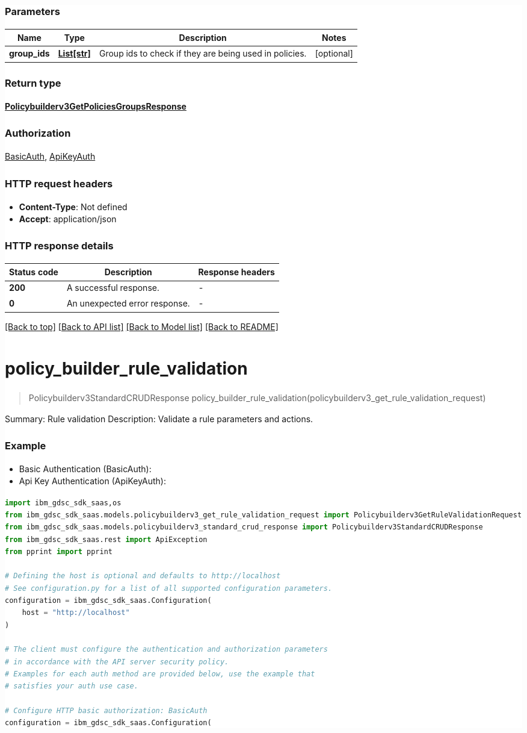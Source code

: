 

### Parameters


Name | Type | Description  | Notes
------------- | ------------- | ------------- | -------------
 **group_ids** | [**List[str]**](str.md)| Group ids to check if they are being used in policies. | [optional] 

### Return type

[**Policybuilderv3GetPoliciesGroupsResponse**](Policybuilderv3GetPoliciesGroupsResponse.md)

### Authorization

[BasicAuth](../README.md#BasicAuth), [ApiKeyAuth](../README.md#ApiKeyAuth)

### HTTP request headers

 - **Content-Type**: Not defined
 - **Accept**: application/json

### HTTP response details

| Status code | Description | Response headers |
|-------------|-------------|------------------|
**200** | A successful response. |  -  |
**0** | An unexpected error response. |  -  |

[[Back to top]](#) [[Back to API list]](../README.md#documentation-for-api-endpoints) [[Back to Model list]](../README.md#documentation-for-models) [[Back to README]](../README.md)

# **policy_builder_rule_validation**
> Policybuilderv3StandardCRUDResponse policy_builder_rule_validation(policybuilderv3_get_rule_validation_request)

Summary: Rule validation Description: Validate a rule parameters and actions.

### Example

* Basic Authentication (BasicAuth):
* Api Key Authentication (ApiKeyAuth):

```python
import ibm_gdsc_sdk_saas,os
from ibm_gdsc_sdk_saas.models.policybuilderv3_get_rule_validation_request import Policybuilderv3GetRuleValidationRequest
from ibm_gdsc_sdk_saas.models.policybuilderv3_standard_crud_response import Policybuilderv3StandardCRUDResponse
from ibm_gdsc_sdk_saas.rest import ApiException
from pprint import pprint

# Defining the host is optional and defaults to http://localhost
# See configuration.py for a list of all supported configuration parameters.
configuration = ibm_gdsc_sdk_saas.Configuration(
    host = "http://localhost"
)

# The client must configure the authentication and authorization parameters
# in accordance with the API server security policy.
# Examples for each auth method are provided below, use the example that
# satisfies your auth use case.

# Configure HTTP basic authorization: BasicAuth
configuration = ibm_gdsc_sdk_saas.Configuration(
```